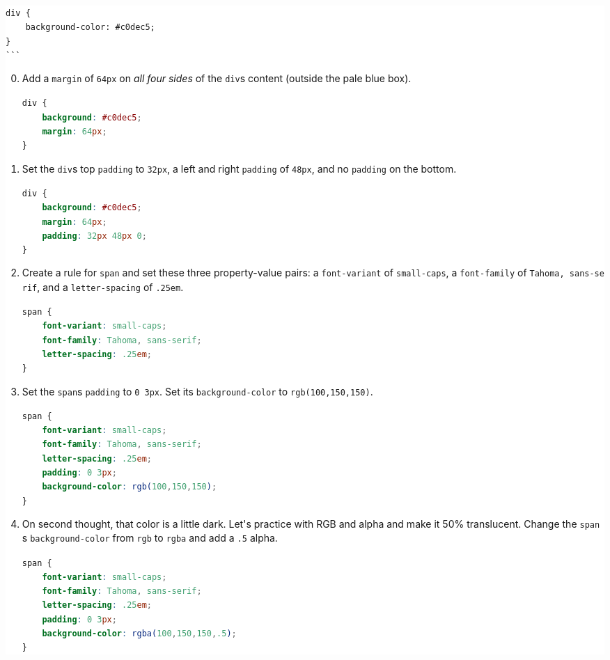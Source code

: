 	div {
		background-color: #c0dec5;
	}
	```

0. Add a `margin` of `64px` on *all four sides* of the `div`s content (outside the pale blue box).

	```css
	div {
		background: #c0dec5;
		margin: 64px;
	}
	```

0. Set the `div`s top `padding` to `32px`, a left and right `padding` of `48px`, and no `padding` on the bottom.

	```css
	div {
		background: #c0dec5;
		margin: 64px;
		padding: 32px 48px 0;
	}
	```

0. Create a rule for `span` and set these three property-value pairs: a `font-variant` of `small-caps`, a `font-family` of `Tahoma, sans-serif`, and a `letter-spacing` of `.25em`.

	```css
	span {
		font-variant: small-caps;
		font-family: Tahoma, sans-serif;
		letter-spacing: .25em;
	}
	```

0. Set the `span`s `padding` to `0 3px`. Set its `background-color` to `rgb(100,150,150)`.

	```css
	span {
		font-variant: small-caps;
		font-family: Tahoma, sans-serif;
		letter-spacing: .25em;
		padding: 0 3px;
		background-color: rgb(100,150,150);
	}
	```

0. On second thought, that color is a little dark. Let's practice with RGB and alpha and make it 50% translucent. Change the `span`s `background-color` from `rgb` to `rgba` and add a `.5` alpha.

	```css
	span {
		font-variant: small-caps;
		font-family: Tahoma, sans-serif;
		letter-spacing: .25em;
		padding: 0 3px;
		background-color: rgba(100,150,150,.5);
	}
	```
